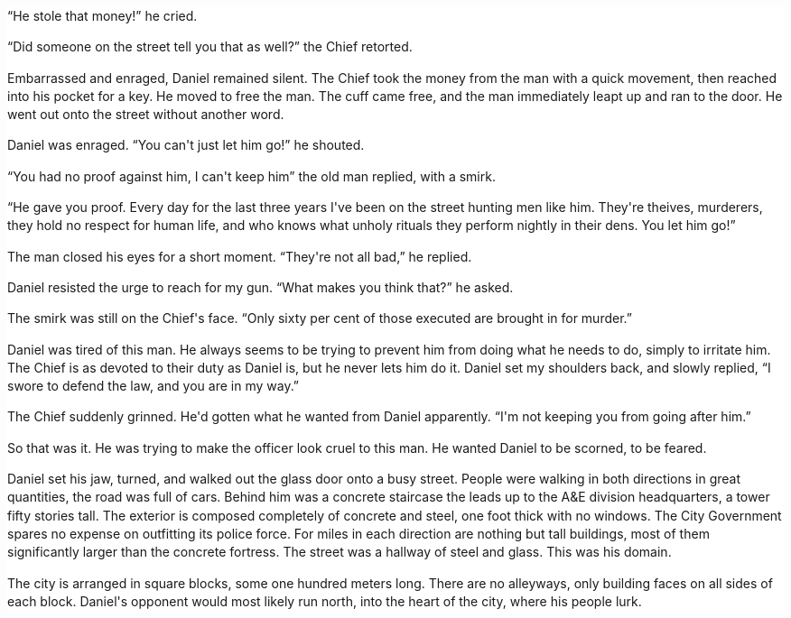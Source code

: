 “He stole that money!” he cried.  

“Did someone on the street tell you that as well?” the Chief
retorted.  

Embarrassed and enraged, Daniel remained silent. The Chief took
the money from the man with a quick movement, then reached into
his pocket for a key. He moved to free the man. The cuff came
free, and the man immediately leapt up and ran to the door. He
went out onto the street without another word.  

Daniel was enraged. “You can't just let him go!” he shouted.  

“You had no proof against him, I can't keep him” the old man
replied, with a smirk.  

“He gave you proof. Every day for the last three years I've
been on the street hunting men like him. They're theives,
murderers, they hold no respect for human life, and who knows
what unholy rituals they perform nightly in their dens. You let
him go!”  

The man closed his eyes for a short moment. “They're not all
bad,” he replied.  

Daniel resisted the urge to reach for my gun. “What makes you
think that?” he asked.  

The smirk was still on the Chief's face. “Only sixty per cent of
those executed are brought in for murder.”  

Daniel was tired of this man. He always seems to be trying to
prevent him from doing what he needs to do, simply to irritate
him. The Chief is as devoted to their duty as Daniel is, but he
never lets him do it. Daniel set my shoulders back, and slowly
replied, “I swore to defend the law, and you are in my way.”  

The Chief suddenly grinned. He'd gotten what he wanted from
Daniel apparently. “I'm not keeping you from going after him.”  

So that was it. He was trying to make the officer look cruel to
this man. He wanted Daniel to be scorned, to be feared.  

Daniel set his jaw, turned, and walked out the glass door onto a
busy street. People were walking in both directions in great
quantities, the road was full of cars. Behind him was a
concrete staircase the leads up to the A&E division
headquarters, a tower fifty stories tall. The exterior is
composed completely of concrete and steel, one foot thick with
no windows. The City Government spares no expense on outfitting
its police force. For miles in each direction are nothing but
tall buildings, most of them significantly larger than the
concrete fortress. The street was a hallway of steel and glass.
This was his domain.  

The city is arranged in square blocks, some one hundred meters
long. There are no alleyways, only building faces on all sides
of each block. Daniel's opponent would most likely run north,
into the heart of the city, where his people lurk.  
